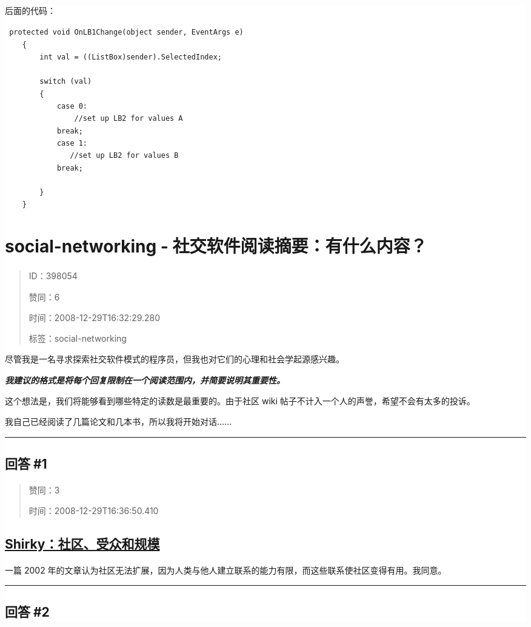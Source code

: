 后面的代码：

```
 protected void OnLB1Change(object sender, EventArgs e)
    {
        int val = ((ListBox)sender).SelectedIndex;

        switch (val)
        {
            case 0:
                //set up LB2 for values A
            break;
            case 1:
               //set up LB2 for values B
            break;

        }
    } 
```

# social-networking - 社交软件阅读摘要：有什么内容？

> ID：398054
> 
> 赞同：6
> 
> 时间：2008-12-29T16:32:29.280
> 
> 标签：social-networking

尽管我是一名寻求探索社交软件模式的程序员，但我也对它们的心理和社会学起源感兴趣。

***我建议的格式是将每个回复限制在一个阅读范围内，并简要说明其重要性。***

这个想法是，我们将能够看到哪些特定的读数是最重要的。由于社区 wiki 帖子不计入一个人的声誉，希望不会有太多的投诉。

我自己已经阅读了几篇论文和几本书，所以我将开始对话......

* * *

## 回答 #1

> 赞同：3
> 
> 时间：2008-12-29T16:36:50.410

## **[Shirky：社区、受众和规模](http://shirky.com/writings/community_scale.html)**

一篇 2002 年的文章认为社区无法扩展，因为人类与他人建立联系的能力有限，而这些联系使社区变得有用。我同意。

* * *

## 回答 #2
